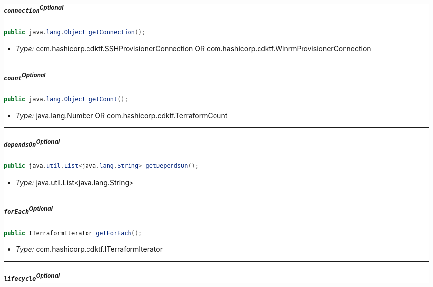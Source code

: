 ##### `connection`<sup>Optional</sup> <a name="connection" id="rhizo-co-terraform-provider-oci.databaseManagementDatabaseDbmFeaturesManagement.DatabaseManagementDatabaseDbmFeaturesManagement.property.connection"></a>

```java
public java.lang.Object getConnection();
```

- *Type:* com.hashicorp.cdktf.SSHProvisionerConnection OR com.hashicorp.cdktf.WinrmProvisionerConnection

---

##### `count`<sup>Optional</sup> <a name="count" id="rhizo-co-terraform-provider-oci.databaseManagementDatabaseDbmFeaturesManagement.DatabaseManagementDatabaseDbmFeaturesManagement.property.count"></a>

```java
public java.lang.Object getCount();
```

- *Type:* java.lang.Number OR com.hashicorp.cdktf.TerraformCount

---

##### `dependsOn`<sup>Optional</sup> <a name="dependsOn" id="rhizo-co-terraform-provider-oci.databaseManagementDatabaseDbmFeaturesManagement.DatabaseManagementDatabaseDbmFeaturesManagement.property.dependsOn"></a>

```java
public java.util.List<java.lang.String> getDependsOn();
```

- *Type:* java.util.List<java.lang.String>

---

##### `forEach`<sup>Optional</sup> <a name="forEach" id="rhizo-co-terraform-provider-oci.databaseManagementDatabaseDbmFeaturesManagement.DatabaseManagementDatabaseDbmFeaturesManagement.property.forEach"></a>

```java
public ITerraformIterator getForEach();
```

- *Type:* com.hashicorp.cdktf.ITerraformIterator

---

##### `lifecycle`<sup>Optional</sup> <a name="lifecycle" id="rhizo-co-terraform-provider-oci.databaseManagementDatabaseDbmFeaturesManagement.DatabaseManagementDatabaseDbmFeaturesManagement.property.lifecycle"></a>
